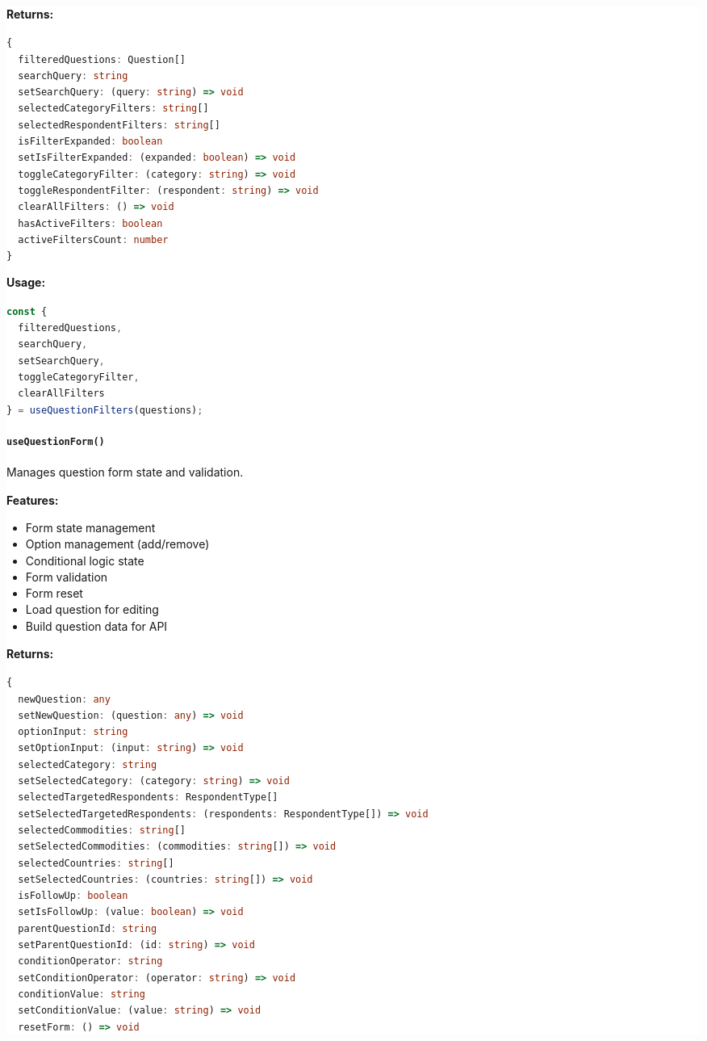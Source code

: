 **Returns:**
```typescript
{
  filteredQuestions: Question[]
  searchQuery: string
  setSearchQuery: (query: string) => void
  selectedCategoryFilters: string[]
  selectedRespondentFilters: string[]
  isFilterExpanded: boolean
  setIsFilterExpanded: (expanded: boolean) => void
  toggleCategoryFilter: (category: string) => void
  toggleRespondentFilter: (respondent: string) => void
  clearAllFilters: () => void
  hasActiveFilters: boolean
  activeFiltersCount: number
}
```

**Usage:**
```typescript
const {
  filteredQuestions,
  searchQuery,
  setSearchQuery,
  toggleCategoryFilter,
  clearAllFilters
} = useQuestionFilters(questions);
```

#### `useQuestionForm()`

Manages question form state and validation.

**Features:**
- Form state management
- Option management (add/remove)
- Conditional logic state
- Form validation
- Form reset
- Load question for editing
- Build question data for API

**Returns:**
```typescript
{
  newQuestion: any
  setNewQuestion: (question: any) => void
  optionInput: string
  setOptionInput: (input: string) => void
  selectedCategory: string
  setSelectedCategory: (category: string) => void
  selectedTargetedRespondents: RespondentType[]
  setSelectedTargetedRespondents: (respondents: RespondentType[]) => void
  selectedCommodities: string[]
  setSelectedCommodities: (commodities: string[]) => void
  selectedCountries: string[]
  setSelectedCountries: (countries: string[]) => void
  isFollowUp: boolean
  setIsFollowUp: (value: boolean) => void
  parentQuestionId: string
  setParentQuestionId: (id: string) => void
  conditionOperator: string
  setConditionOperator: (operator: string) => void
  conditionValue: string
  setConditionValue: (value: string) => void
  resetForm: () => void
```